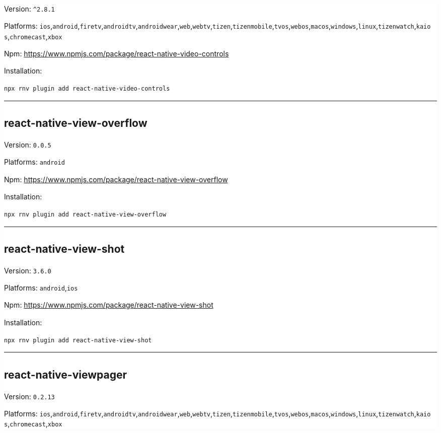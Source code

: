 
Version: `^2.8.1`

Platforms: `ios`,`android`,`firetv`,`androidtv`,`androidwear`,`web`,`webtv`,`tizen`,`tizenmobile`,`tvos`,`webos`,`macos`,`windows`,`linux`,`tizenwatch`,`kaios`,`chromecast`,`xbox`



Npm: https://www.npmjs.com/package/react-native-video-controls

Installation:

```
npx rnv plugin add react-native-video-controls
```


---
## react-native-view-overflow


Version: `0.0.5`

Platforms: `android`



Npm: https://www.npmjs.com/package/react-native-view-overflow

Installation:

```
npx rnv plugin add react-native-view-overflow
```


---
## react-native-view-shot


Version: `3.6.0`

Platforms: `android`,`ios`



Npm: https://www.npmjs.com/package/react-native-view-shot

Installation:

```
npx rnv plugin add react-native-view-shot
```


---
## react-native-viewpager


Version: `0.2.13`

Platforms: `ios`,`android`,`firetv`,`androidtv`,`androidwear`,`web`,`webtv`,`tizen`,`tizenmobile`,`tvos`,`webos`,`macos`,`windows`,`linux`,`tizenwatch`,`kaios`,`chromecast`,`xbox`
